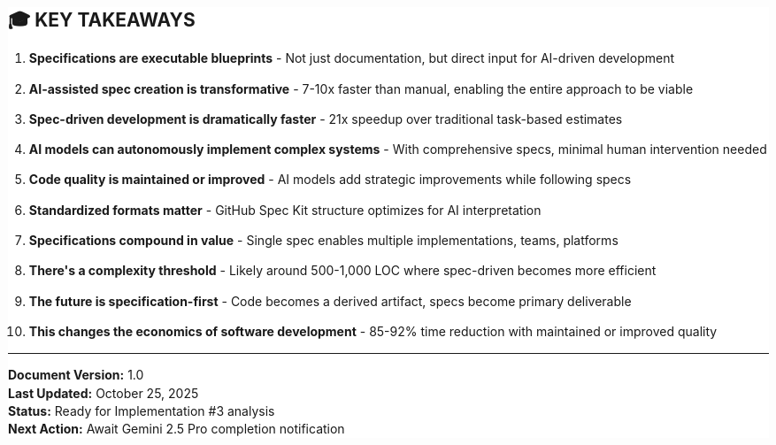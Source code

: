 
## 🎓 KEY TAKEAWAYS

1. **Specifications are executable blueprints** - Not just documentation, but direct input for AI-driven development

2. **AI-assisted spec creation is transformative** - 7-10x faster than manual, enabling the entire approach to be viable

3. **Spec-driven development is dramatically faster** - 21x speedup over traditional task-based estimates

4. **AI models can autonomously implement complex systems** - With comprehensive specs, minimal human intervention needed

5. **Code quality is maintained or improved** - AI models add strategic improvements while following specs

6. **Standardized formats matter** - GitHub Spec Kit structure optimizes for AI interpretation

7. **Specifications compound in value** - Single spec enables multiple implementations, teams, platforms

8. **There's a complexity threshold** - Likely around 500-1,000 LOC where spec-driven becomes more efficient

9. **The future is specification-first** - Code becomes a derived artifact, specs become primary deliverable

10. **This changes the economics of software development** - 85-92% time reduction with maintained or improved quality

---

**Document Version:** 1.0  
**Last Updated:** October 25, 2025  
**Status:** Ready for Implementation #3 analysis  
**Next Action:** Await Gemini 2.5 Pro completion notification
